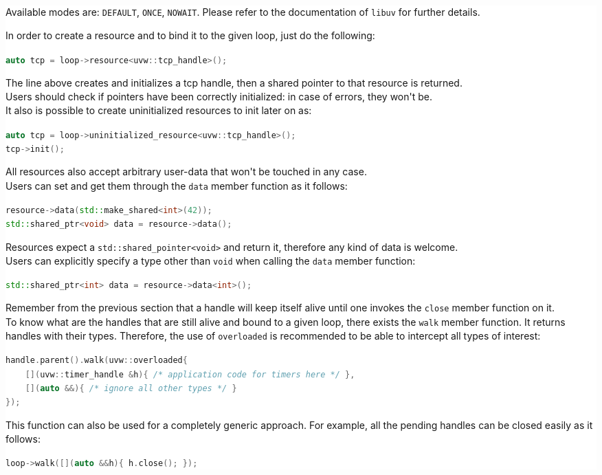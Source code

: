 Available modes are: `DEFAULT`, `ONCE`, `NOWAIT`. Please refer to the
documentation of `libuv` for further details.

In order to create a resource and to bind it to the given loop, just do the
following:

```cpp
auto tcp = loop->resource<uvw::tcp_handle>();
```

The line above creates and initializes a tcp handle, then a shared pointer to
that resource is returned.<br/>
Users should check if pointers have been correctly initialized: in case of
errors, they won't be.<br/>
It also is possible to create uninitialized resources to init later on as:

```cpp
auto tcp = loop->uninitialized_resource<uvw::tcp_handle>();
tcp->init();
```

All resources also accept arbitrary user-data that won't be touched in any
case.<br/>
Users can set and get them through the `data` member function as it follows:

```cpp
resource->data(std::make_shared<int>(42));
std::shared_ptr<void> data = resource->data();
```

Resources expect a `std::shared_pointer<void>` and return it, therefore any kind
of data is welcome.<br/>
Users can explicitly specify a type other than `void` when calling the `data`
member function:

```cpp
std::shared_ptr<int> data = resource->data<int>();
```

Remember from the previous section that a handle will keep itself alive until
one invokes the `close` member function on it.<br/>
To know what are the handles that are still alive and bound to a given loop,
there exists the `walk` member function. It returns handles with their types.
Therefore, the use of `overloaded` is recommended to be able to intercept all
types of interest:

```cpp
handle.parent().walk(uvw::overloaded{
    [](uvw::timer_handle &h){ /* application code for timers here */ },
    [](auto &&){ /* ignore all other types */ }
});
```

This function can also be used for a completely generic approach. For example,
all the pending handles can be closed easily as it follows:

```cpp
loop->walk([](auto &&h){ h.close(); });
```
